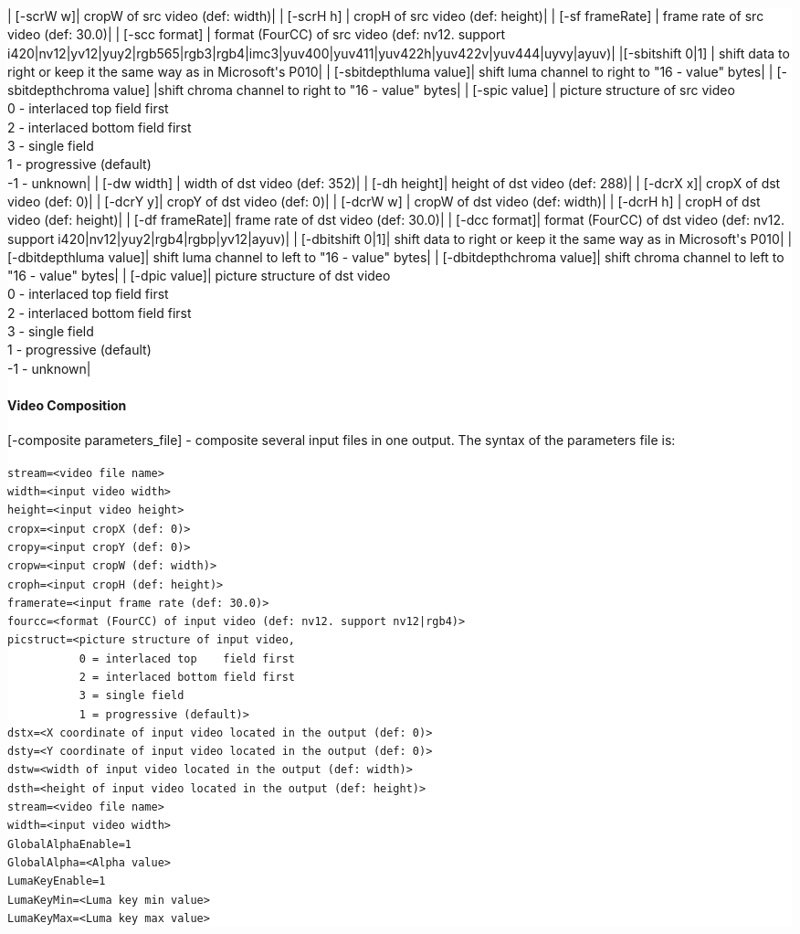 |   [-scrW  w]| cropW  of src video (def: width)|
|   [-scrH  h]  | cropH  of src video (def: height)|
|   [-sf   frameRate] | frame rate of src video (def: 30.0)|
|   [-scc  format] | format (FourCC) of src video (def: nv12. support i420\|nv12\|yv12\|yuy2\|rgb565\|rgb3\|rgb4\|imc3\|yuv400\|yuv411\|yuv422h\|yuv422v\|yuv444\|uyvy\|ayuv)|
  |[-sbitshift 0\|1] |  shift data to right or keep it the same way as in Microsoft's P010|
|   [-sbitdepthluma value]| shift luma channel to right to "16 - value" bytes|
|   [-sbitdepthchroma value] |shift chroma channel to right to "16 - value" bytes|
|   [-spic value] | picture structure of src video<br>0 - interlaced top field first<br>2 - interlaced bottom field first<br>3 - single field<br>1 - progressive (default)<br>-1 - unknown|
|   [-dw  width] | width  of dst video (def: 352)|
|   [-dh  height]| height of dst video (def: 288)|
|   [-dcrX  x]| cropX  of dst video (def: 0)|
|   [-dcrY  y]| cropY  of dst video (def: 0)|
|   [-dcrW  w]   | cropW  of dst video (def: width)|
|   [-dcrH  h] | cropH  of dst video (def: height)|
|   [-df  frameRate]| frame rate of dst video (def: 30.0)|
|   [-dcc format]| format (FourCC) of dst video (def: nv12. support i420\|nv12\|yuy2\|rgb4\|rgbp\|yv12\|ayuv)|
  | [-dbitshift 0\|1]|       shift data to right or keep it the same way as in Microsoft's P010|
|   [-dbitdepthluma value]| shift luma channel to left to "16 - value" bytes|
|   [-dbitdepthchroma value]| shift chroma channel to left to "16 - value" bytes|
|   [-dpic value]| picture structure of dst video<br>0 - interlaced top field first<br>2 - interlaced bottom field first<br>3 - single field<br>1 - progressive (default)<br>-1 - unknown|

####    Video Composition
 [-composite parameters_file] - composite several input files in one output. The syntax of the parameters file is:

    stream=<video file name>
    width=<input video width>
    height=<input video height>
    cropx=<input cropX (def: 0)>
    cropy=<input cropY (def: 0)>
    cropw=<input cropW (def: width)>
    croph=<input cropH (def: height)>
    framerate=<input frame rate (def: 30.0)>
    fourcc=<format (FourCC) of input video (def: nv12. support nv12|rgb4)>
    picstruct=<picture structure of input video,
               0 = interlaced top    field first
               2 = interlaced bottom field first
               3 = single field
               1 = progressive (default)>
    dstx=<X coordinate of input video located in the output (def: 0)>
    dsty=<Y coordinate of input video located in the output (def: 0)>
    dstw=<width of input video located in the output (def: width)>
    dsth=<height of input video located in the output (def: height)>
    stream=<video file name>
    width=<input video width>
    GlobalAlphaEnable=1
    GlobalAlpha=<Alpha value>
    LumaKeyEnable=1
    LumaKeyMin=<Luma key min value>
    LumaKeyMax=<Luma key max value>